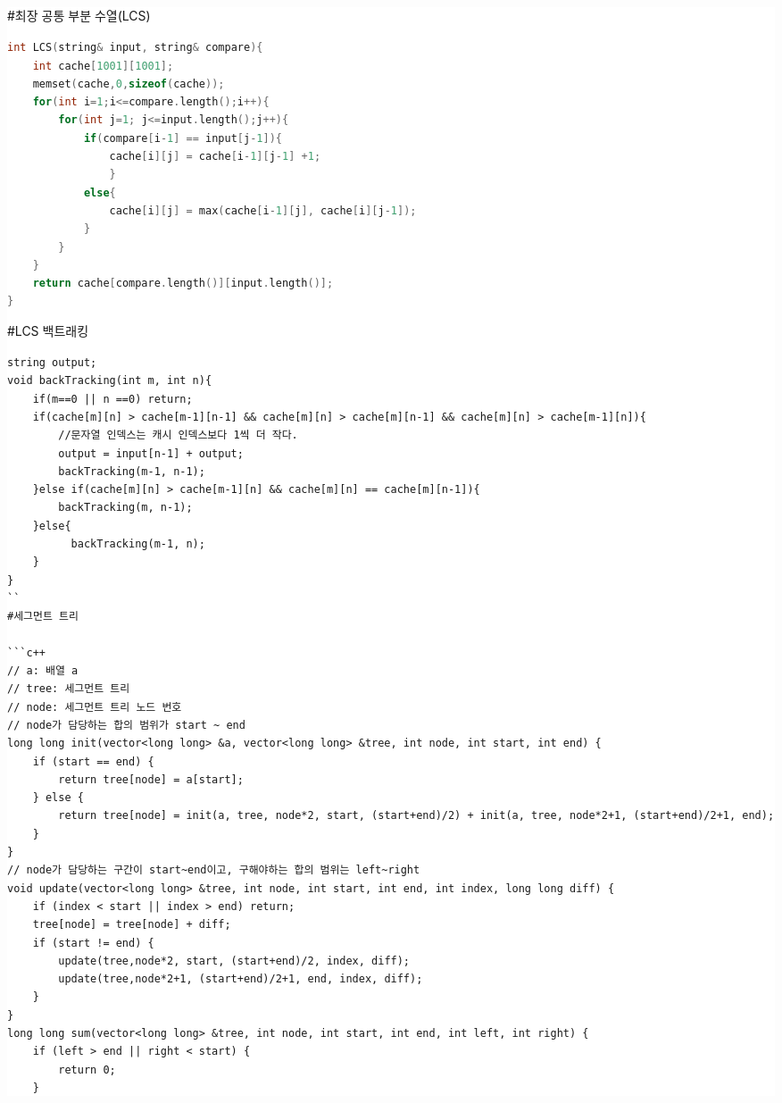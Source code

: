 

#최장 공통 부분 수열(LCS)
```c++
int LCS(string& input, string& compare){
    int cache[1001][1001];
    memset(cache,0,sizeof(cache));
    for(int i=1;i<=compare.length();i++){
        for(int j=1; j<=input.length();j++){
            if(compare[i-1] == input[j-1]){
                cache[i][j] = cache[i-1][j-1] +1;
                }
            else{
                cache[i][j] = max(cache[i-1][j], cache[i][j-1]);
            }
        }
    }
    return cache[compare.length()][input.length()];
}
```
#LCS 백트래킹
```
string output;
void backTracking(int m, int n){
    if(m==0 || n ==0) return;
    if(cache[m][n] > cache[m-1][n-1] && cache[m][n] > cache[m][n-1] && cache[m][n] > cache[m-1][n]){
        //문자열 인덱스는 캐시 인덱스보다 1씩 더 작다. 
        output = input[n-1] + output;
        backTracking(m-1, n-1);
    }else if(cache[m][n] > cache[m-1][n] && cache[m][n] == cache[m][n-1]){
        backTracking(m, n-1);
    }else{
          backTracking(m-1, n);
    }
}
``
#세그먼트 트리

```c++
// a: 배열 a
// tree: 세그먼트 트리
// node: 세그먼트 트리 노드 번호
// node가 담당하는 합의 범위가 start ~ end
long long init(vector<long long> &a, vector<long long> &tree, int node, int start, int end) {
    if (start == end) {
        return tree[node] = a[start];
    } else {
        return tree[node] = init(a, tree, node*2, start, (start+end)/2) + init(a, tree, node*2+1, (start+end)/2+1, end);
    }
}
// node가 담당하는 구간이 start~end이고, 구해야하는 합의 범위는 left~right
void update(vector<long long> &tree, int node, int start, int end, int index, long long diff) {
    if (index < start || index > end) return;
    tree[node] = tree[node] + diff;
    if (start != end) {
        update(tree,node*2, start, (start+end)/2, index, diff);
        update(tree,node*2+1, (start+end)/2+1, end, index, diff);
    }
}
long long sum(vector<long long> &tree, int node, int start, int end, int left, int right) {
    if (left > end || right < start) {
        return 0;
    }
```